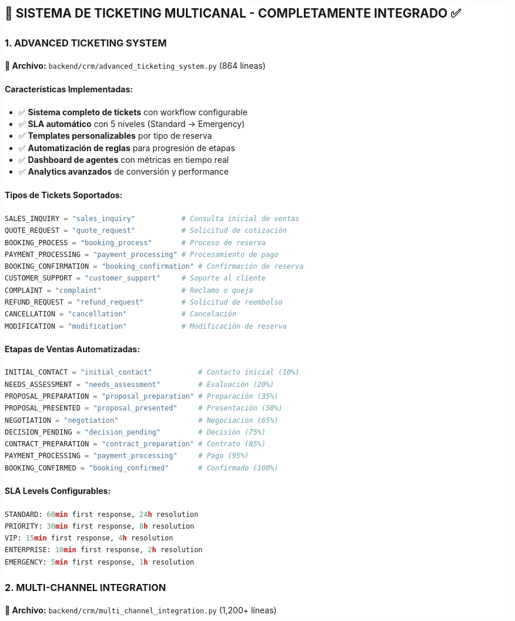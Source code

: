 
## 🎫 **SISTEMA DE TICKETING MULTICANAL - COMPLETAMENTE INTEGRADO** ✅

### **1. ADVANCED TICKETING SYSTEM**
**📁 Archivo:** `backend/crm/advanced_ticketing_system.py` (864 líneas)

#### **Características Implementadas:**
- ✅ **Sistema completo de tickets** con workflow configurable
- ✅ **SLA automático** con 5 niveles (Standard → Emergency)
- ✅ **Templates personalizables** por tipo de reserva
- ✅ **Automatización de reglas** para progresión de etapas
- ✅ **Dashboard de agentes** con métricas en tiempo real
- ✅ **Analytics avanzados** de conversión y performance

#### **Tipos de Tickets Soportados:**
```python
SALES_INQUIRY = "sales_inquiry"           # Consulta inicial de ventas
QUOTE_REQUEST = "quote_request"           # Solicitud de cotización
BOOKING_PROCESS = "booking_process"       # Proceso de reserva
PAYMENT_PROCESSING = "payment_processing" # Procesamiento de pago
BOOKING_CONFIRMATION = "booking_confirmation" # Confirmación de reserva
CUSTOMER_SUPPORT = "customer_support"     # Soporte al cliente
COMPLAINT = "complaint"                   # Reclamo o queja
REFUND_REQUEST = "refund_request"         # Solicitud de reembolso
CANCELLATION = "cancellation"             # Cancelación
MODIFICATION = "modification"             # Modificación de reserva
```

#### **Etapas de Ventas Automatizadas:**
```python
INITIAL_CONTACT = "initial_contact"           # Contacto inicial (10%)
NEEDS_ASSESSMENT = "needs_assessment"         # Evaluación (20%)
PROPOSAL_PREPARATION = "proposal_preparation" # Preparación (35%)
PROPOSAL_PRESENTED = "proposal_presented"     # Presentación (50%)
NEGOTIATION = "negotiation"                   # Negociación (65%)
DECISION_PENDING = "decision_pending"         # Decisión (75%)
CONTRACT_PREPARATION = "contract_preparation" # Contrato (85%)
PAYMENT_PROCESSING = "payment_processing"     # Pago (95%)
BOOKING_CONFIRMED = "booking_confirmed"       # Confirmado (100%)
```

#### **SLA Levels Configurables:**
```python
STANDARD: 60min first response, 24h resolution
PRIORITY: 30min first response, 8h resolution  
VIP: 15min first response, 4h resolution
ENTERPRISE: 10min first response, 2h resolution
EMERGENCY: 5min first response, 1h resolution
```

### **2. MULTI-CHANNEL INTEGRATION**
**📁 Archivo:** `backend/crm/multi_channel_integration.py` (1,200+ líneas)
